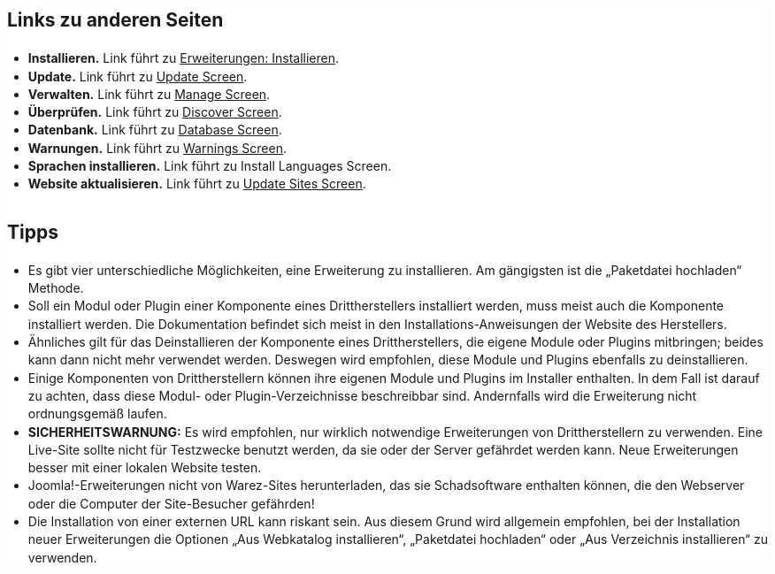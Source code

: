 ## Links zu anderen Seiten

- **Installieren.** Link führt zu [Erweiterungen:
  Installieren](https://docs.joomla.org/Help4.x:Extensions:_Install/en "Help4.x:Extensions: Install/en").
- **Update.** Link führt zu [Update
  Screen](https://docs.joomla.org/Help4.x:Extensions:_Update/en "Help4.x:Extensions: Update/en").
- **Verwalten.** Link führt zu [Manage
  Screen](https://docs.joomla.org/Help4.x:Extensions:_Manage/en "Help4.x:Extensions: Manage/en").
- **Überprüfen.** Link führt zu [Discover
  Screen](https://docs.joomla.org/Help4.x:Extensions:_Discover/en "Help4.x:Extensions: Discover/en").
- **Datenbank.** Link führt zu [Database
  Screen](https://docs.joomla.org/Help4.x:Information:_Database/en "Help4.x:Information: Database/en").
- **Warnungen.** Link führt zu [Warnings
  Screen](https://docs.joomla.org/Help4.x:Information:_Warnings/en "Help4.x:Information: Warnings/en").
- **Sprachen installieren.** Link führt zu Install Languages Screen.
- **Website aktualisieren.** Link führt zu <a
  href="https://docs.joomla.org/index.php?title=Help4.x:Extensions_Extension_Manager_Update_Sites/en&amp;action=edit&amp;redlink=1"
  class="new"
  title="Help4.x:Extensions Extension Manager Update Sites/en (page does not exist)">Update
  Sites Screen</a>.

## Tipps

- Es gibt vier unterschiedliche Möglichkeiten, eine Erweiterung zu
  installieren. Am gängigsten ist die „Paketdatei hochladen“ Methode.
- Soll ein Modul oder Plugin einer Komponente eines Drittherstellers
  installiert werden, muss meist auch die Komponente installiert werden.
  Die Dokumentation befindet sich meist in den Installations-Anweisungen
  der Website des Herstellers.
- Ähnliches gilt für das Deinstallieren der Komponente eines
  Drittherstellers, die eigene Module oder Plugins mitbringen; beides
  kann dann nicht mehr verwendet werden. Deswegen wird empfohlen, diese
  Module und Plugins ebenfalls zu deinstallieren.
- Einige Komponenten von Drittherstellern können ihre eigenen Module und
  Plugins im Installer enthalten. In dem Fall ist darauf zu achten, dass
  diese Modul- oder Plugin-Verzeichnisse beschreibbar sind. Andernfalls
  wird die Erweiterung nicht ordnungsgemäß laufen.
- **SICHERHEITSWARNUNG:** Es wird empfohlen, nur wirklich notwendige
  Erweiterungen von Drittherstellern zu verwenden. Eine Live-Site sollte
  nicht für Testzwecke benutzt werden, da sie oder der Server gefährdet
  werden kann. Neue Erweiterungen besser mit einer lokalen Website
  testen.
- Joomla!-Erweiterungen nicht von Warez-Sites herunterladen, das sie
  Schadsoftware enthalten können, die den Webserver oder die Computer
  der Site-Besucher gefährden!
- Die Installation von einer externen URL kann riskant sein. Aus diesem
  Grund wird allgemein empfohlen, bei der Installation neuer
  Erweiterungen die Optionen „Aus Webkatalog installieren“, „Paketdatei
  hochladen“ oder „Aus Verzeichnis installieren“ zu verwenden.
